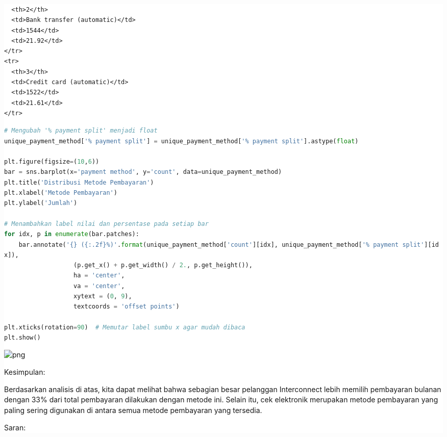       <th>2</th>
      <td>Bank transfer (automatic)</td>
      <td>1544</td>
      <td>21.92</td>
    </tr>
    <tr>
      <th>3</th>
      <td>Credit card (automatic)</td>
      <td>1522</td>
      <td>21.61</td>
    </tr>
  </tbody>
</table>
</div>




```python
# Mengubah '% payment split' menjadi float
unique_payment_method['% payment split'] = unique_payment_method['% payment split'].astype(float)

plt.figure(figsize=(10,6))
bar = sns.barplot(x='payment method', y='count', data=unique_payment_method)
plt.title('Distribusi Metode Pembayaran')
plt.xlabel('Metode Pembayaran')
plt.ylabel('Jumlah')

# Menambahkan label nilai dan persentase pada setiap bar
for idx, p in enumerate(bar.patches):
    bar.annotate('{} ({:.2f}%)'.format(unique_payment_method['count'][idx], unique_payment_method['% payment split'][idx]), 
                   (p.get_x() + p.get_width() / 2., p.get_height()), 
                   ha = 'center', 
                   va = 'center', 
                   xytext = (0, 9), 
                   textcoords = 'offset points')

plt.xticks(rotation=90)  # Memutar label sumbu x agar mudah dibaca
plt.show()
```


    
![png](output_58_0.png)
    


Kesimpulan:

Berdasarkan analisis di atas, kita dapat melihat bahwa sebagian besar pelanggan Interconnect lebih memilih pembayaran bulanan dengan 33% dari total pembayaran dilakukan dengan metode ini. Selain itu, cek elektronik merupakan metode pembayaran yang paling sering digunakan di antara semua metode pembayaran yang tersedia.

Saran:
